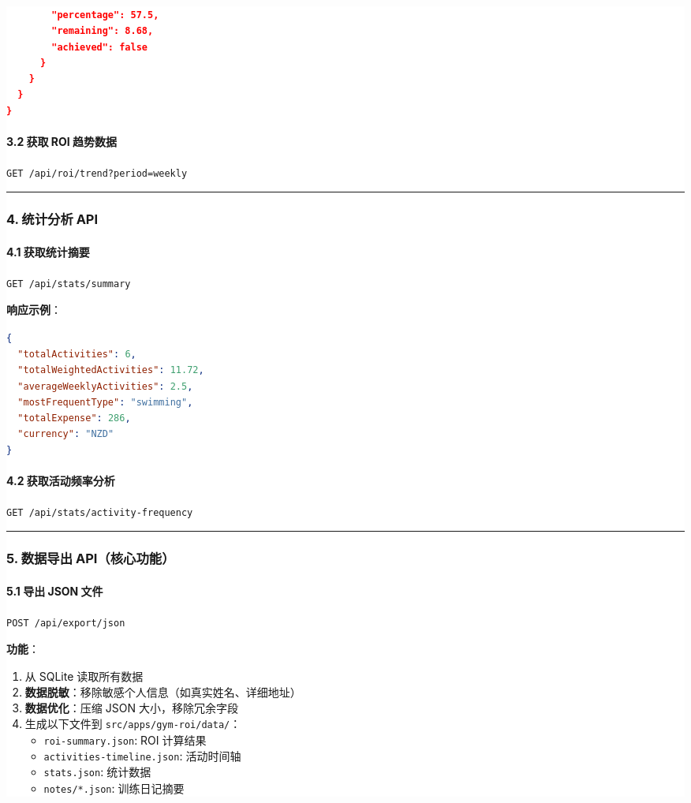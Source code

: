 ```json
        "percentage": 57.5,
        "remaining": 8.68,
        "achieved": false
      }
    }
  }
}
```

#### 3.2 获取 ROI 趋势数据
```http
GET /api/roi/trend?period=weekly
```

---

### 4. 统计分析 API

#### 4.1 获取统计摘要
```http
GET /api/stats/summary
```

**响应示例**：
```json
{
  "totalActivities": 6,
  "totalWeightedActivities": 11.72,
  "averageWeeklyActivities": 2.5,
  "mostFrequentType": "swimming",
  "totalExpense": 286,
  "currency": "NZD"
}
```

#### 4.2 获取活动频率分析
```http
GET /api/stats/activity-frequency
```

---

### 5. 数据导出 API（核心功能）

#### 5.1 导出 JSON 文件
```http
POST /api/export/json
```

**功能**：
1. 从 SQLite 读取所有数据
2. **数据脱敏**：移除敏感个人信息（如真实姓名、详细地址）
3. **数据优化**：压缩 JSON 大小，移除冗余字段
4. 生成以下文件到 `src/apps/gym-roi/data/`：
   - `roi-summary.json`: ROI 计算结果
   - `activities-timeline.json`: 活动时间轴
   - `stats.json`: 统计数据
   - `notes/*.json`: 训练日记摘要
